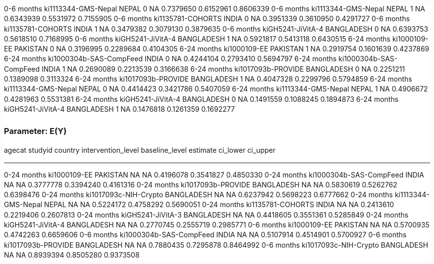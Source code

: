 0-6 months    ki1113344-GMS-Nepal       NEPAL        0                    NA                0.7379650   0.6152961   0.8606339
0-6 months    ki1113344-GMS-Nepal       NEPAL        1                    NA                0.6343939   0.5531972   0.7155905
0-6 months    ki1135781-COHORTS         INDIA        0                    NA                0.3951339   0.3610950   0.4291727
0-6 months    ki1135781-COHORTS         INDIA        1                    NA                0.3479382   0.3079130   0.3879635
0-6 months    kiGH5241-JiVitA-4         BANGLADESH   0                    NA                0.6393753   0.5618510   0.7168995
0-6 months    kiGH5241-JiVitA-4         BANGLADESH   1                    NA                0.5921817   0.5413118   0.6430515
6-24 months   ki1000109-EE              PAKISTAN     0                    NA                0.3196995   0.2289684   0.4104305
6-24 months   ki1000109-EE              PAKISTAN     1                    NA                0.2919754   0.1601639   0.4237869
6-24 months   ki1000304b-SAS-CompFeed   INDIA        0                    NA                0.4244104   0.2793410   0.5694797
6-24 months   ki1000304b-SAS-CompFeed   INDIA        1                    NA                0.2690089   0.2213539   0.3166638
6-24 months   ki1017093b-PROVIDE        BANGLADESH   0                    NA                0.2251211   0.1389098   0.3113324
6-24 months   ki1017093b-PROVIDE        BANGLADESH   1                    NA                0.4047328   0.2299796   0.5794859
6-24 months   ki1113344-GMS-Nepal       NEPAL        0                    NA                0.4414423   0.3421786   0.5407059
6-24 months   ki1113344-GMS-Nepal       NEPAL        1                    NA                0.4906672   0.4281963   0.5531381
6-24 months   kiGH5241-JiVitA-4         BANGLADESH   0                    NA                0.1491559   0.1088245   0.1894873
6-24 months   kiGH5241-JiVitA-4         BANGLADESH   1                    NA                0.1476818   0.1261359   0.1692277


### Parameter: E(Y)


agecat        studyid                   country      intervention_level   baseline_level     estimate    ci_lower    ci_upper
------------  ------------------------  -----------  -------------------  ---------------  ----------  ----------  ----------
0-24 months   ki1000109-EE              PAKISTAN     NA                   NA                0.4196078   0.3541827   0.4850330
0-24 months   ki1000304b-SAS-CompFeed   INDIA        NA                   NA                0.3777778   0.3394240   0.4161316
0-24 months   ki1017093b-PROVIDE        BANGLADESH   NA                   NA                0.5830619   0.5262762   0.6398476
0-24 months   ki1017093c-NIH-Crypto     BANGLADESH   NA                   NA                0.6237942   0.5698223   0.6777662
0-24 months   ki1113344-GMS-Nepal       NEPAL        NA                   NA                0.5224172   0.4758292   0.5690051
0-24 months   ki1135781-COHORTS         INDIA        NA                   NA                0.2413610   0.2219406   0.2607813
0-24 months   kiGH5241-JiVitA-3         BANGLADESH   NA                   NA                0.4418605   0.3551361   0.5285849
0-24 months   kiGH5241-JiVitA-4         BANGLADESH   NA                   NA                0.2770745   0.2555719   0.2985771
0-6 months    ki1000109-EE              PAKISTAN     NA                   NA                0.5700935   0.4742263   0.6659606
0-6 months    ki1000304b-SAS-CompFeed   INDIA        NA                   NA                0.5107914   0.4514901   0.5700927
0-6 months    ki1017093b-PROVIDE        BANGLADESH   NA                   NA                0.7880435   0.7295878   0.8464992
0-6 months    ki1017093c-NIH-Crypto     BANGLADESH   NA                   NA                0.8939394   0.8505280   0.9373508